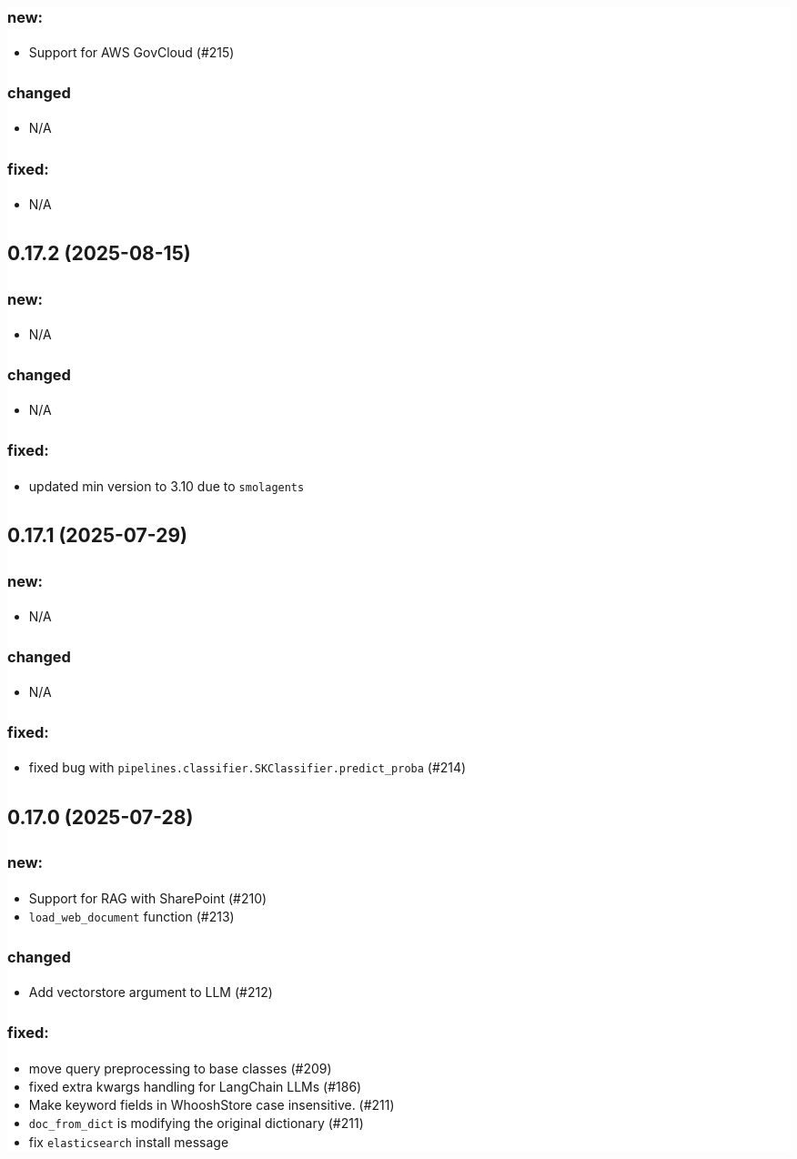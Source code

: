### new:
- Support for AWS GovCloud (#215)

### changed
- N/A

### fixed:
- N/A


## 0.17.2 (2025-08-15)

### new:
- N/A

### changed
- N/A

### fixed:
- updated min version to 3.10 due to `smolagents`


## 0.17.1 (2025-07-29)

### new:
- N/A

### changed
- N/A

### fixed:
- fixed bug with `pipelines.classifier.SKClassifier.predict_proba` (#214)


## 0.17.0 (2025-07-28)

### new:
- Support for RAG with SharePoint (#210)
- `load_web_document` function (#213)

### changed
- Add vectorstore argument to LLM (#212)

### fixed:
- move query preprocessing to base classes (#209)
- fixed extra kwargs handling for LangChain LLMs (#186)
- Make keyword fields in WhooshStore case insensitive. (#211)
- `doc_from_dict` is modifying the original dictionary (#211)
- fix `elasticsearch` install message
